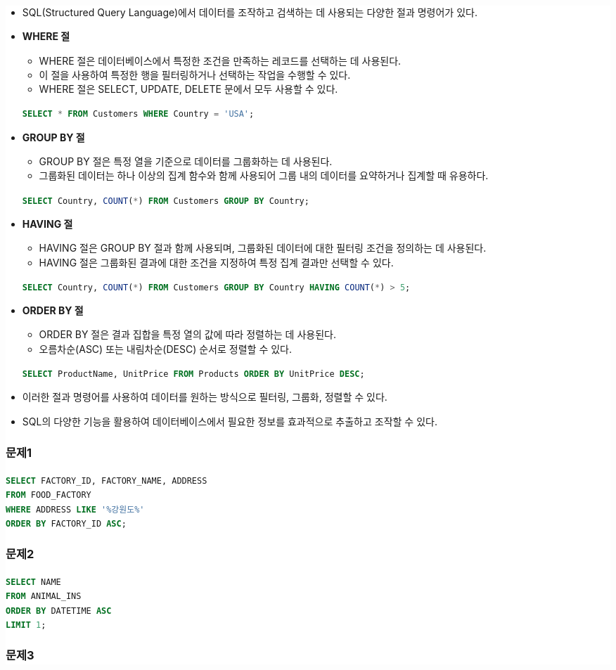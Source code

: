- SQL(Structured Query Language)에서 데이터를 조작하고 검색하는 데 사용되는 다양한 절과 명령어가 있다.
- **WHERE 절**
    - WHERE 절은 데이터베이스에서 특정한 조건을 만족하는 레코드를 선택하는 데 사용된다.
    - 이 절을 사용하여 특정한 행을 필터링하거나 선택하는 작업을 수행할 수 있다.
    - WHERE 절은 SELECT, UPDATE, DELETE 문에서 모두 사용할 수 있다.
    
    ```sql
    SELECT * FROM Customers WHERE Country = 'USA';
    ```
    
- **GROUP BY 절**
    - GROUP BY 절은 특정 열을 기준으로 데이터를 그룹화하는 데 사용된다.
    - 그룹화된 데이터는 하나 이상의 집계 함수와 함께 사용되어 그룹 내의 데이터를 요약하거나 집계할 때 유용하다.
    
    ```sql
    SELECT Country, COUNT(*) FROM Customers GROUP BY Country;
    ```
    
- **HAVING 절**
    - HAVING 절은 GROUP BY 절과 함께 사용되며, 그룹화된 데이터에 대한 필터링 조건을 정의하는 데 사용된다.
    - HAVING 절은 그룹화된 결과에 대한 조건을 지정하여 특정 집계 결과만 선택할 수 있다.
    
    ```sql
    SELECT Country, COUNT(*) FROM Customers GROUP BY Country HAVING COUNT(*) > 5;
    ```
    
- **ORDER BY 절**
    - ORDER BY 절은 결과 집합을 특정 열의 값에 따라 정렬하는 데 사용된다.
    - 오름차순(ASC) 또는 내림차순(DESC) 순서로 정렬할 수 있다.
    
    ```sql
    SELECT ProductName, UnitPrice FROM Products ORDER BY UnitPrice DESC;
    ```
    
- 이러한 절과 명령어를 사용하여 데이터를 원하는 방식으로 필터링, 그룹화, 정렬할 수 있다.
- SQL의 다양한 기능을 활용하여 데이터베이스에서 필요한 정보를 효과적으로 추출하고 조작할 수 있다.

### 문제1

```sql
SELECT FACTORY_ID, FACTORY_NAME, ADDRESS
FROM FOOD_FACTORY
WHERE ADDRESS LIKE '%강원도%'
ORDER BY FACTORY_ID ASC;
```

### 문제2

```sql
SELECT NAME
FROM ANIMAL_INS
ORDER BY DATETIME ASC
LIMIT 1;
```

### 문제3
